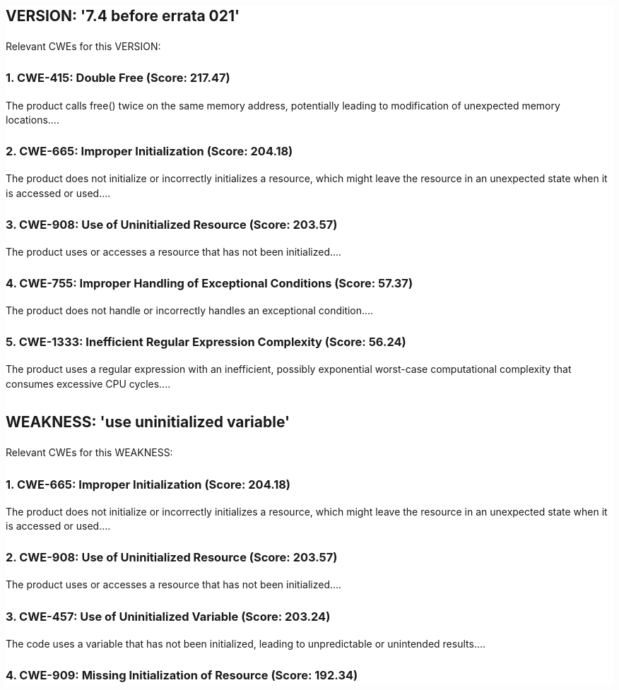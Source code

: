 ## VERSION: '7.4 before errata 021'

Relevant CWEs for this VERSION:

### 1. CWE-415: Double Free (Score: 217.47)

The product calls free() twice on the same memory address, potentially leading to modification of unexpected memory locations....

### 2. CWE-665: Improper Initialization (Score: 204.18)

The product does not initialize or incorrectly initializes a resource, which might leave the resource in an unexpected state when it is accessed or used....

### 3. CWE-908: Use of Uninitialized Resource (Score: 203.57)

The product uses or accesses a resource that has not been initialized....

### 4. CWE-755: Improper Handling of Exceptional Conditions (Score: 57.37)

The product does not handle or incorrectly handles an exceptional condition....

### 5. CWE-1333: Inefficient Regular Expression Complexity (Score: 56.24)

The product uses a regular expression with an inefficient, possibly exponential worst-case computational complexity that consumes excessive CPU cycles....

## WEAKNESS: 'use uninitialized variable'

Relevant CWEs for this WEAKNESS:

### 1. CWE-665: Improper Initialization (Score: 204.18)

The product does not initialize or incorrectly initializes a resource, which might leave the resource in an unexpected state when it is accessed or used....

### 2. CWE-908: Use of Uninitialized Resource (Score: 203.57)

The product uses or accesses a resource that has not been initialized....

### 3. CWE-457: Use of Uninitialized Variable (Score: 203.24)

The code uses a variable that has not been initialized, leading to unpredictable or unintended results....

### 4. CWE-909: Missing Initialization of Resource (Score: 192.34)
